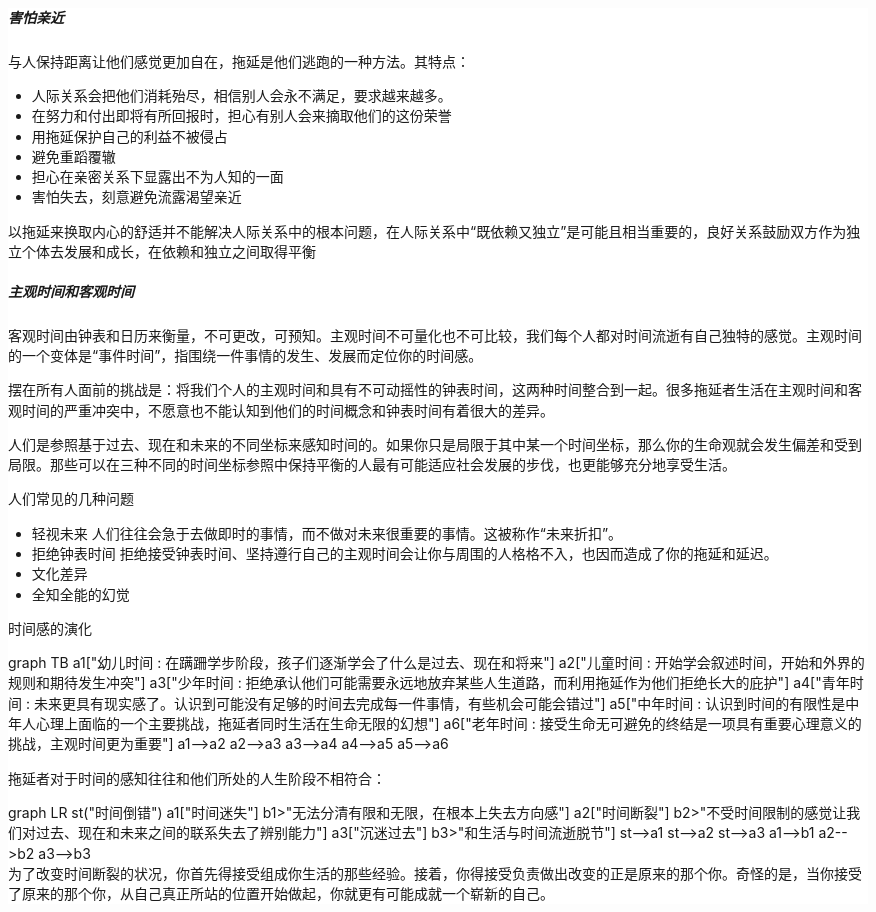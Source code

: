 ##### 害怕亲近
与人保持距离让他们感觉更加自在，拖延是他们逃跑的一种方法。其特点：

* 人际关系会把他们消耗殆尽，相信别人会永不满足，要求越来越多。
* 在努力和付出即将有所回报时，担心有别人会来摘取他们的这份荣誉
* 用拖延保护自己的利益不被侵占
* 避免重蹈覆辙
* 担心在亲密关系下显露出不为人知的一面
* 害怕失去，刻意避免流露渴望亲近

以拖延来换取内心的舒适并不能解决人际关系中的根本问题，在人际关系中“既依赖又独立”是可能且相当重要的，良好关系鼓励双方作为独立个体去发展和成长，在依赖和独立之间取得平衡

##### 主观时间和客观时间
客观时间由钟表和日历来衡量，不可更改，可预知。主观时间不可量化也不可比较，我们每个人都对时间流逝有自己独特的感觉。主观时间的一个变体是“事件时间”，指围绕一件事情的发生、发展而定位你的时间感。

摆在所有人面前的挑战是：将我们个人的主观时间和具有不可动摇性的钟表时间，这两种时间整合到一起。很多拖延者生活在主观时间和客观时间的严重冲突中，不愿意也不能认知到他们的时间概念和钟表时间有着很大的差异。

人们是参照基于过去、现在和未来的不同坐标来感知时间的。如果你只是局限于其中某一个时间坐标，那么你的生命观就会发生偏差和受到局限。那些可以在三种不同的时间坐标参照中保持平衡的人最有可能适应社会发展的步伐，也更能够充分地享受生活。

人们常见的几种问题
* 轻视未来
人们往往会急于去做即时的事情，而不做对未来很重要的事情。这被称作“未来折扣”。
* 拒绝钟表时间
拒绝接受钟表时间、坚持遵行自己的主观时间会让你与周围的人格格不入，也因而造成了你的拖延和延迟。
* 文化差异
* 全知全能的幻觉

时间感的演化
<div class="mermaid">
graph TB
a1["幼儿时间 : 在蹒跚学步阶段，孩子们逐渐学会了什么是过去、现在和将来"]
a2["儿童时间 : 开始学会叙述时间，开始和外界的规则和期待发生冲突"]
a3["少年时间 : 拒绝承认他们可能需要永远地放弃某些人生道路，而利用拖延作为他们拒绝长大的庇护"]
a4["青年时间 : 未来更具有现实感了。认识到可能没有足够的时间去完成每一件事情，有些机会可能会错过"]
a5["中年时间 : 认识到时间的有限性是中年人心理上面临的一个主要挑战，拖延者同时生活在生命无限的幻想"]
a6["老年时间 : 接受生命无可避免的终结是一项具有重要心理意义的挑战，主观时间更为重要"]
a1-->a2
a2-->a3
a3-->a4
a4-->a5
a5-->a6
</div>

拖延者对于时间的感知往往和他们所处的人生阶段不相符合：
<div class="mermaid">
graph LR
st("时间倒错")
a1["时间迷失"]
b1>"无法分清有限和无限，在根本上失去方向感"]
a2["时间断裂"]
b2>"不受时间限制的感觉让我们对过去、现在和未来之间的联系失去了辨别能力"]
a3["沉迷过去"]
b3>"和生活与时间流逝脱节"]
st-->a1
st-->a2
st-->a3
a1-->b1
a2-->b2
a3-->b3
</div>
为了改变时间断裂的状况，你首先得接受组成你生活的那些经验。接着，你得接受负责做出改变的正是原来的那个你。奇怪的是，当你接受了原来的那个你，从自己真正所站的位置开始做起，你就更有可能成就一个崭新的自己。
